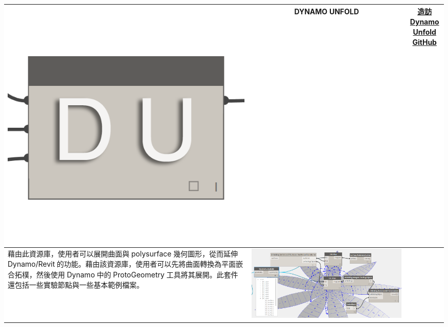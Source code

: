 |![](images/A-4/DynamoUnfold_L.png)|DYNAMO UNFOLD|[造訪 DynamoUnfold GitHub](https://github.com/mjkkirschner/DynamoUnfold)|
| -- | -- | -- |
|藉由此資源庫，使用者可以展開曲面與 polysurface 幾何圖形，從而延伸 Dynamo/Revit 的功能。藉由該資源庫，使用者可以先將曲面轉換為平面嵌合拓樸，然後使用 Dynamo 中的 ProtoGeometry 工具將其展開。此套件還包括一些實驗節點與一些基本範例檔案。|![](images/A-4/DynamoUnfold_S.png)|
